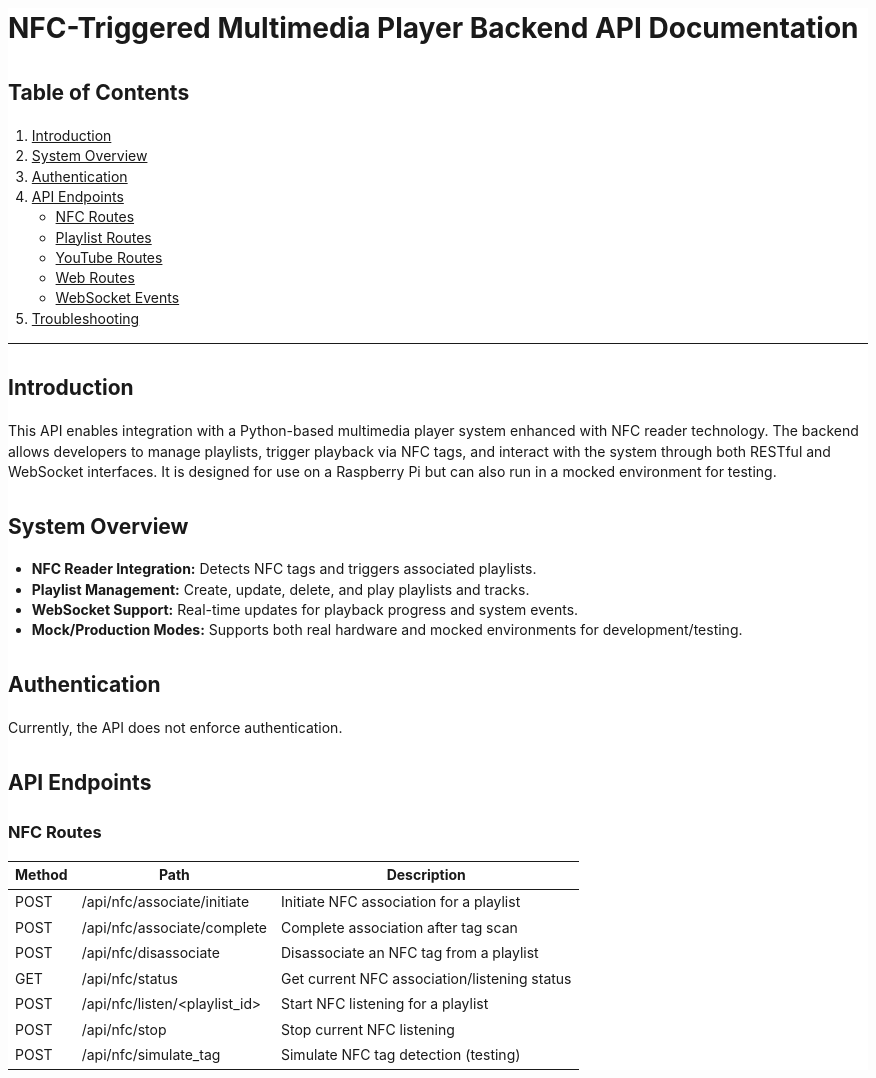 # NFC-Triggered Multimedia Player Backend API Documentation

## Table of Contents
1. [Introduction](#introduction)
2. [System Overview](#system-overview)
3. [Authentication](#authentication)
4. [API Endpoints](#api-endpoints)
    - [NFC Routes](#nfc-routes)
    - [Playlist Routes](#playlist-routes)
    - [YouTube Routes](#youtube-routes)
    - [Web Routes](#web-routes)
    - [WebSocket Events](#websocket-events)
5. [Troubleshooting](#troubleshooting)

---

## Introduction

This API enables integration with a Python-based multimedia player system enhanced with NFC reader technology. The backend allows developers to manage playlists, trigger playback via NFC tags, and interact with the system through both RESTful and WebSocket interfaces. It is designed for use on a Raspberry Pi but can also run in a mocked environment for testing.

## System Overview

- **NFC Reader Integration:** Detects NFC tags and triggers associated playlists.
- **Playlist Management:** Create, update, delete, and play playlists and tracks.
- **WebSocket Support:** Real-time updates for playback progress and system events.
- **Mock/Production Modes:** Supports both real hardware and mocked environments for development/testing.

## Authentication

Currently, the API does not enforce authentication.

## API Endpoints

### NFC Routes

| Method | Path                               | Description                                  |
|--------|------------------------------------|----------------------------------------------|
| POST   | /api/nfc/associate/initiate        | Initiate NFC association for a playlist      |
| POST   | /api/nfc/associate/complete        | Complete association after tag scan          |
| POST   | /api/nfc/disassociate              | Disassociate an NFC tag from a playlist      |
| GET    | /api/nfc/status                    | Get current NFC association/listening status |
| POST   | /api/nfc/listen/<playlist_id>      | Start NFC listening for a playlist           |
| POST   | /api/nfc/stop                      | Stop current NFC listening                   |
| POST   | /api/nfc/simulate_tag              | Simulate NFC tag detection (testing)         |
